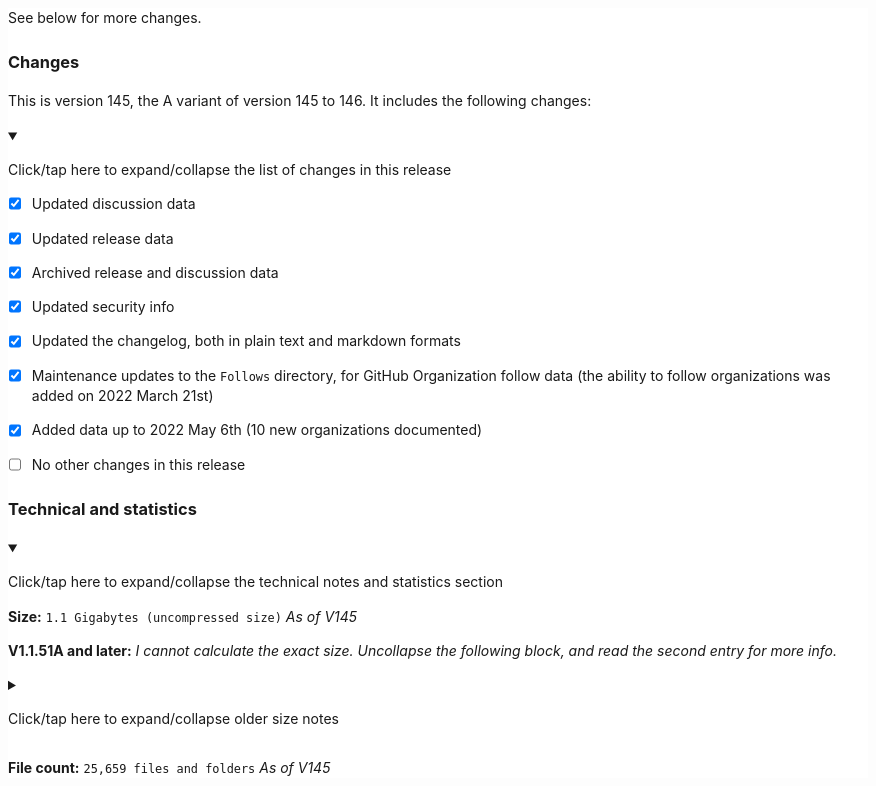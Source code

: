 See below for more changes.

</details>

### Changes

This is version 145, the A variant of version 145 to 146. It includes the following changes:

<details open><summary><p>Click/tap here to expand/collapse the list of changes in this release</p></summary>

- [x] Updated discussion data

- [x] Updated release data

- [x] Archived release and discussion data

- [x] Updated security info




- [x] Updated the changelog, both in plain text and markdown formats

- [x] Maintenance updates to the `Follows` directory, for GitHub Organization follow data (the ability to follow organizations was added on 2022 March 21st)









- [x] Added data up to 2022 May 6th (10 new organizations documented)

- [ ] No other changes in this release

</details>

### Technical and statistics

<details open><summary><p lang="en">Click/tap here to expand/collapse the technical notes and statistics section</p></summary>

**Size:** `1.1 Gigabytes (uncompressed size)` _As of V145_

**V1.1.51A and later:** _I cannot calculate the exact size. Uncollapse the following block, and read the second entry for more info._

<details><summary><p lang="en">Click/tap here to expand/collapse older size notes</p></summary>

1. _Why is this release so much larger? **(V1.1.48A)** A large image file (8.137 megabytes) was used more than 2 times, and there was a significant increase in documentation, along with other large image files, and clones of the changelog and security log._

2. _I can no longer document the exact size of the project **(V1.1.51A)** the project has exceeded 1000 Megabytes in size, and I can't cover the size down to the exact megabyte anymore, as I don't have any Linux software to do this yet._

</details>

**File count:** `25,659 files and folders` _As of V145_
